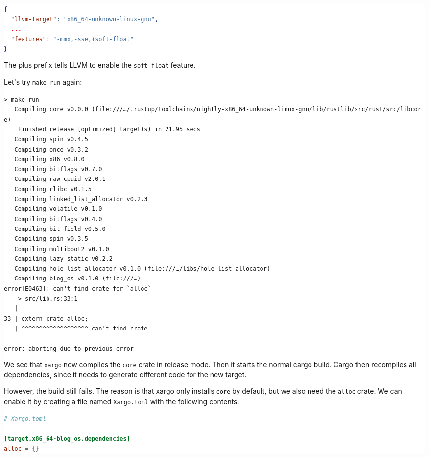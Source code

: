 ```json
{
  "llvm-target": "x86_64-unknown-linux-gnu",
  ...
  "features": "-mmx,-sse,+soft-float"
}
```

The plus prefix tells LLVM to enable the `soft-float` feature.

Let's try `make run` again:

```
> make run
   Compiling core v0.0.0 (file:///…/.rustup/toolchains/nightly-x86_64-unknown-linux-gnu/lib/rustlib/src/rust/src/libcore)
    Finished release [optimized] target(s) in 21.95 secs
   Compiling spin v0.4.5
   Compiling once v0.3.2
   Compiling x86 v0.8.0
   Compiling bitflags v0.7.0
   Compiling raw-cpuid v2.0.1
   Compiling rlibc v0.1.5
   Compiling linked_list_allocator v0.2.3
   Compiling volatile v0.1.0
   Compiling bitflags v0.4.0
   Compiling bit_field v0.5.0
   Compiling spin v0.3.5
   Compiling multiboot2 v0.1.0
   Compiling lazy_static v0.2.2
   Compiling hole_list_allocator v0.1.0 (file:///…/libs/hole_list_allocator)
   Compiling blog_os v0.1.0 (file:///…)
error[E0463]: can't find crate for `alloc`
  --> src/lib.rs:33:1
   |
33 | extern crate alloc;
   | ^^^^^^^^^^^^^^^^^^^ can't find crate

error: aborting due to previous error
```
We see that `xargo` now compiles the `core` crate in release mode. Then it starts the normal cargo build. Cargo then recompiles all dependencies, since it needs to generate different code for the new target.

However, the build still fails. The reason is that xargo only installs `core` by default, but we also need the `alloc` crate. We can enable it by creating a file named `Xargo.toml` with the following contents:

```toml
# Xargo.toml

[target.x86_64-blog_os.dependencies]
alloc = {}
```


[Github]: https://github.com/phil-opp/blog_os/tree/returning_from_exceptions
[issues]: https://github.com/phil-opp/blog_os/issues
[gitter chat]: https://gitter.im/phil-opp/blog_os
[“Handling Exceptions with Naked Functions”]: ./extra/naked-exceptions/_index.md
[“Handling Exceptions”]: ./posts/09-handling-exceptions/index.md
[memory mapped files]: https://en.wikipedia.org/wiki/Memory-mapped_file
[How debuggers work]: http://eli.thegreenplace.net/2011/01/27/how-debuggers-work-part-2-breakpoints
[set the page table flags]: ./posts/07-remap-the-kernel/index.md#using-the-correct-flags
[amd-manual]: https://support.amd.com/TechDocs/24594.pdf
[Set Up GDB]: ./extra/set-up-gdb/index.md
[Calling conventions]: https://en.wikipedia.org/wiki/Calling_convention
[System V ABI]: http://refspecs.linuxbase.org/elf/x86-64-abi-0.99.pdf
[rust abi]: https://github.com/rust-lang/rfcs/issues/600
[interrupt calling conventions]: https://github.com/rust-lang/rfcs/pull/1275
[Naked functions]: https://github.com/rust-lang/rfcs/blob/master/text/1201-naked-fns.md
[naked fn post]: ./extra/naked-exceptions/02-better-exception-messages/index.md#naked-functions
[Single Instruction Multiple Data (SIMD)]: https://en.wikipedia.org/wiki/SIMD
[auto-vectorization]: https://en.wikipedia.org/wiki/Automatic_vectorization
[MMX]: https://en.wikipedia.org/wiki/MMX_(instruction_set)
[x87 floating point unit]: https://en.wikipedia.org/wiki/X87
[SSE]: https://en.wikipedia.org/wiki/Streaming_SIMD_Extensions
[AVX]: https://en.wikipedia.org/wiki/Advanced_Vector_Extensions
[fxsave]: http://x86.renejeschke.de/html/file_module_x86_id_128.html
[fxrstor]: http://x86.renejeschke.de/html/file_module_x86_id_127.html
[^fn-userspace-sse]: Userspace programs will still be able to use the multimedia registers.
[data layout]: http://llvm.org/docs/LangRef.html#data-layout
[target specification]: https://github.com/rust-lang/rust/blob/c772948b687488a087356cb91432425662e034b9/src/librustc_back/target/mod.rs#L194-L214
[core library]: https://doc.rust-lang.org/nightly/core/index.html
[the very beginning]: ./posts/03-set-up-rust/index.md
[xargo]: https://github.com/japaric/xargo
[red zone]: http://eli.thegreenplace.net/2011/09/06/stack-frame-layout-on-x86-64#the-red-zone
[take weeks to debug]: http://forum.osdev.org/viewtopic.php?t=21720
[^fn-stack-alignment]: The stack alignment is actually wrong here, since we additionally pushed an uneven number of registers. However, the `pop rsi` is wrong too, since the error code is no longer at the top of the stack. When we fix that problem, the stack alignment becomes correct again. So I left it in to keep things simple.
[triple fault]: https://en.wikipedia.org/wiki/Triple_fault
[double fault]: https://en.wikipedia.org/wiki/Double_fault